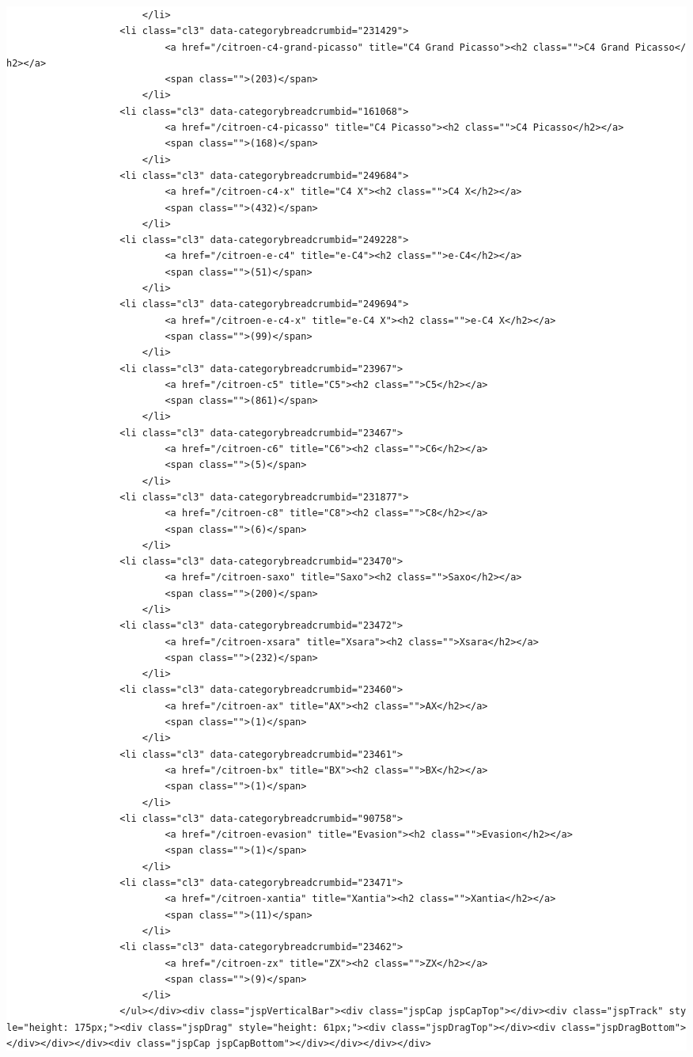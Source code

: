                             </li>
                        <li class="cl3" data-categorybreadcrumbid="231429">
                                <a href="/citroen-c4-grand-picasso" title="C4 Grand Picasso"><h2 class="">C4 Grand Picasso</h2></a>
                                <span class="">(203)</span>
                            </li>
                        <li class="cl3" data-categorybreadcrumbid="161068">
                                <a href="/citroen-c4-picasso" title="C4 Picasso"><h2 class="">C4 Picasso</h2></a>
                                <span class="">(168)</span>
                            </li>
                        <li class="cl3" data-categorybreadcrumbid="249684">
                                <a href="/citroen-c4-x" title="C4 X"><h2 class="">C4 X</h2></a>
                                <span class="">(432)</span>
                            </li>
                        <li class="cl3" data-categorybreadcrumbid="249228">
                                <a href="/citroen-e-c4" title="e-C4"><h2 class="">e-C4</h2></a>
                                <span class="">(51)</span>
                            </li>
                        <li class="cl3" data-categorybreadcrumbid="249694">
                                <a href="/citroen-e-c4-x" title="e-C4 X"><h2 class="">e-C4 X</h2></a>
                                <span class="">(99)</span>
                            </li>
                        <li class="cl3" data-categorybreadcrumbid="23967">
                                <a href="/citroen-c5" title="C5"><h2 class="">C5</h2></a>
                                <span class="">(861)</span>
                            </li>
                        <li class="cl3" data-categorybreadcrumbid="23467">
                                <a href="/citroen-c6" title="C6"><h2 class="">C6</h2></a>
                                <span class="">(5)</span>
                            </li>
                        <li class="cl3" data-categorybreadcrumbid="231877">
                                <a href="/citroen-c8" title="C8"><h2 class="">C8</h2></a>
                                <span class="">(6)</span>
                            </li>
                        <li class="cl3" data-categorybreadcrumbid="23470">
                                <a href="/citroen-saxo" title="Saxo"><h2 class="">Saxo</h2></a>
                                <span class="">(200)</span>
                            </li>
                        <li class="cl3" data-categorybreadcrumbid="23472">
                                <a href="/citroen-xsara" title="Xsara"><h2 class="">Xsara</h2></a>
                                <span class="">(232)</span>
                            </li>
                        <li class="cl3" data-categorybreadcrumbid="23460">
                                <a href="/citroen-ax" title="AX"><h2 class="">AX</h2></a>
                                <span class="">(1)</span>
                            </li>
                        <li class="cl3" data-categorybreadcrumbid="23461">
                                <a href="/citroen-bx" title="BX"><h2 class="">BX</h2></a>
                                <span class="">(1)</span>
                            </li>
                        <li class="cl3" data-categorybreadcrumbid="90758">
                                <a href="/citroen-evasion" title="Evasion"><h2 class="">Evasion</h2></a>
                                <span class="">(1)</span>
                            </li>
                        <li class="cl3" data-categorybreadcrumbid="23471">
                                <a href="/citroen-xantia" title="Xantia"><h2 class="">Xantia</h2></a>
                                <span class="">(11)</span>
                            </li>
                        <li class="cl3" data-categorybreadcrumbid="23462">
                                <a href="/citroen-zx" title="ZX"><h2 class="">ZX</h2></a>
                                <span class="">(9)</span>
                            </li>
                        </ul></div><div class="jspVerticalBar"><div class="jspCap jspCapTop"></div><div class="jspTrack" style="height: 175px;"><div class="jspDrag" style="height: 61px;"><div class="jspDragTop"></div><div class="jspDragBottom"></div></div></div><div class="jspCap jspCapBottom"></div></div></div></div>